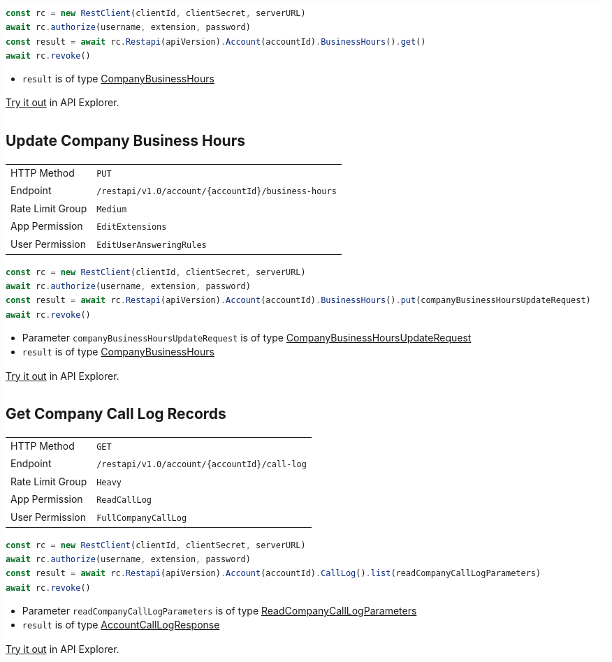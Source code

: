 ```ts
const rc = new RestClient(clientId, clientSecret, serverURL)
await rc.authorize(username, extension, password)
const result = await rc.Restapi(apiVersion).Account(accountId).BusinessHours().get()
await rc.revoke()
```

- `result` is of type [CompanyBusinessHours](./src/definitions/CompanyBusinessHours.ts)

[Try it out](https://developer.ringcentral.com/api-reference#Business-Hours-readCompanyBusinessHours) in API Explorer.


## Update Company Business Hours

<table><tr><td>HTTP Method</td><td><code>PUT</code></td></tr><tr><td>Endpoint</td><td><code>/restapi/v1.0/account/{accountId}/business-hours</code></td></tr><tr><td>Rate Limit Group</td><td><code>Medium</code></td></tr><tr><td>App Permission</td><td><code>EditExtensions</code></td></tr><tr><td>User Permission</td><td><code>EditUserAnsweringRules</code></td></tr></table>

```ts
const rc = new RestClient(clientId, clientSecret, serverURL)
await rc.authorize(username, extension, password)
const result = await rc.Restapi(apiVersion).Account(accountId).BusinessHours().put(companyBusinessHoursUpdateRequest)
await rc.revoke()
```
- Parameter `companyBusinessHoursUpdateRequest` is of type [CompanyBusinessHoursUpdateRequest](./src/definitions/CompanyBusinessHoursUpdateRequest.ts)
- `result` is of type [CompanyBusinessHours](./src/definitions/CompanyBusinessHours.ts)

[Try it out](https://developer.ringcentral.com/api-reference#Business-Hours-updateCompanyBusinessHours) in API Explorer.


## Get Company Call Log Records

<table><tr><td>HTTP Method</td><td><code>GET</code></td></tr><tr><td>Endpoint</td><td><code>/restapi/v1.0/account/{accountId}/call-log</code></td></tr><tr><td>Rate Limit Group</td><td><code>Heavy</code></td></tr><tr><td>App Permission</td><td><code>ReadCallLog</code></td></tr><tr><td>User Permission</td><td><code>FullCompanyCallLog</code></td></tr></table>

```ts
const rc = new RestClient(clientId, clientSecret, serverURL)
await rc.authorize(username, extension, password)
const result = await rc.Restapi(apiVersion).Account(accountId).CallLog().list(readCompanyCallLogParameters)
await rc.revoke()
```
- Parameter `readCompanyCallLogParameters` is of type [ReadCompanyCallLogParameters](./src/definitions/ReadCompanyCallLogParameters.ts)
- `result` is of type [AccountCallLogResponse](./src/definitions/AccountCallLogResponse.ts)

[Try it out](https://developer.ringcentral.com/api-reference#Call-Log-readCompanyCallLog) in API Explorer.
